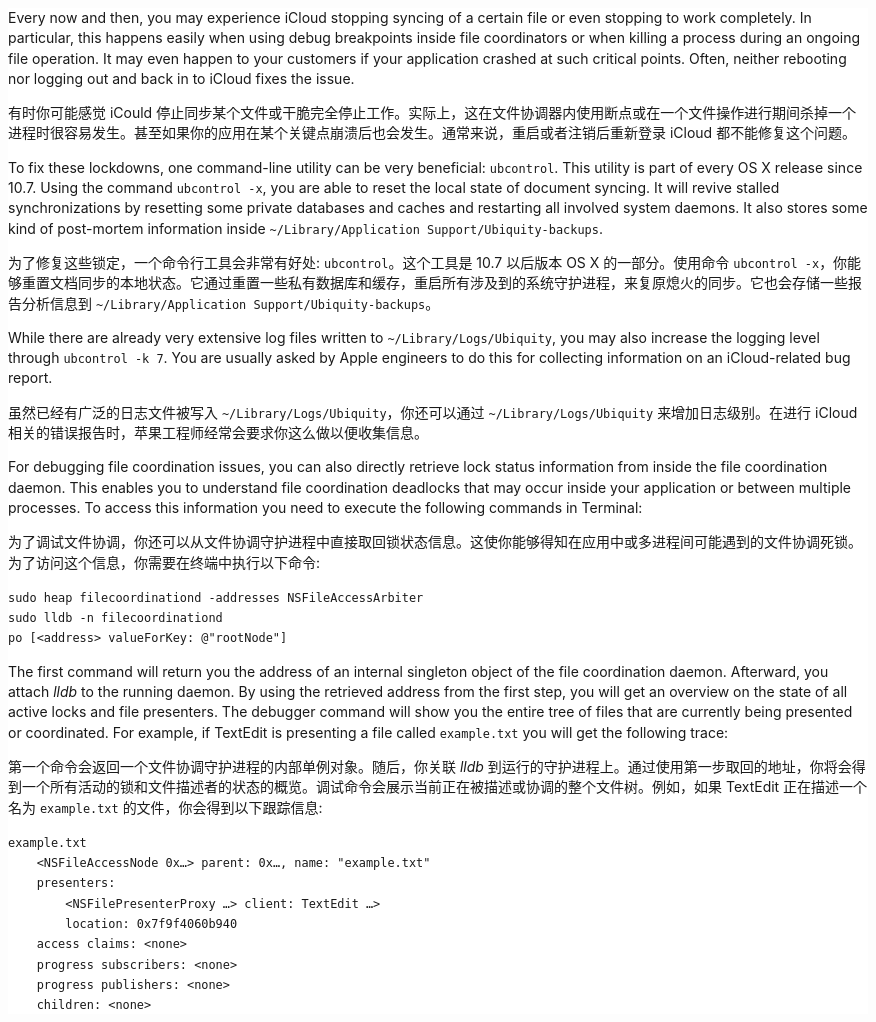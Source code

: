Every now and then, you may experience iCloud stopping syncing of a certain file or even stopping to work completely. In particular, this happens easily when using debug breakpoints inside file coordinators or when killing a process during an ongoing file operation. It may even happen to your customers if your application crashed at such critical points. Often, neither rebooting nor logging out and back in to iCloud fixes the issue.

有时你可能感觉 iCould 停止同步某个文件或干脆完全停止工作。实际上，这在文件协调器内使用断点或在一个文件操作进行期间杀掉一个进程时很容易发生。甚至如果你的应用在某个关键点崩溃后也会发生。通常来说，重启或者注销后重新登录 iCloud 都不能修复这个问题。

To fix these lockdowns, one command-line utility can be very beneficial: `ubcontrol`. This utility is part of every OS X release since 10.7. Using the command `ubcontrol -x`, you are able to reset the local state of document syncing. It will revive stalled synchronizations by resetting some private databases and caches and restarting all involved system daemons. It also stores some kind of post-mortem information inside `~/Library/Application Support/Ubiquity-backups`.

为了修复这些锁定，一个命令行工具会非常有好处: `ubcontrol`。这个工具是 10.7 以后版本 OS X 的一部分。使用命令 `ubcontrol -x`，你能够重置文档同步的本地状态。它通过重置一些私有数据库和缓存，重启所有涉及到的系统守护进程，来复原熄火的同步。它也会存储一些报告分析信息到 `~/Library/Application Support/Ubiquity-backups`。

While there are already very extensive log files written to `~/Library/Logs/Ubiquity`, you may also increase the logging level through `ubcontrol -k 7`. You are usually asked by Apple engineers to do this for collecting information on an iCloud-related bug report.

虽然已经有广泛的日志文件被写入 `~/Library/Logs/Ubiquity`，你还可以通过 `~/Library/Logs/Ubiquity` 来增加日志级别。在进行 iCloud 相关的错误报告时，苹果工程师经常会要求你这么做以便收集信息。

For debugging file coordination issues, you can also directly retrieve lock status information from inside the file coordination daemon. This enables you to understand file coordination deadlocks that may occur inside your application or between multiple processes. To access this information you need to execute the following commands in Terminal:

为了调试文件协调，你还可以从文件协调守护进程中直接取回锁状态信息。这使你能够得知在应用中或多进程间可能遇到的文件协调死锁。为了访问这个信息，你需要在终端中执行以下命令:

	sudo heap filecoordinationd -addresses NSFileAccessArbiter
	sudo lldb -n filecoordinationd
	po [<address> valueForKey: @"rootNode"]

The first command will return you the address of an internal singleton object of the file coordination daemon. Afterward, you attach *lldb* to the running daemon. By using the retrieved address from the first step, you will get an overview on the state of all active locks and file presenters. The debugger command will show you the entire tree of files that are currently being presented or coordinated. For example, if TextEdit is presenting a file called `example.txt` you will get the following trace:

第一个命令会返回一个文件协调守护进程的内部单例对象。随后，你关联 *lldb* 到运行的守护进程上。通过使用第一步取回的地址，你将会得到一个所有活动的锁和文件描述者的状态的概览。调试命令会展示当前正在被描述或协调的整个文件树。例如，如果 TextEdit 正在描述一个名为 `example.txt` 的文件，你会得到以下跟踪信息:

	example.txt
		<NSFileAccessNode 0x…> parent: 0x…, name: "example.txt"
		presenters:
			<NSFilePresenterProxy …> client: TextEdit …>
			location: 0x7f9f4060b940
		access claims: <none>
		progress subscribers: <none>
		progress publishers: <none>
		children: <none>


[1]: https://developer.apple.com/library/ios/documentation/General/Conceptual/iCloudDesignGuide/Chapters/DesigningForDocumentsIniCloud.html "Designing For Documents in the Cloud"
